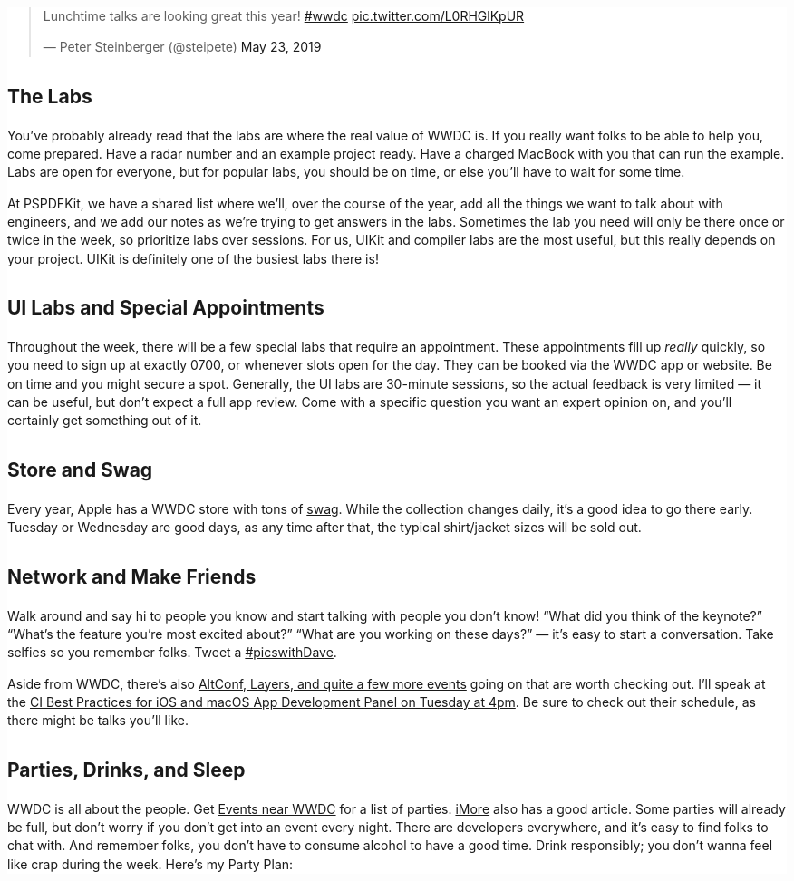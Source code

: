 <blockquote class="twitter-tweet" data-lang="en"><p lang="en" dir="ltr">Lunchtime talks are looking great this year! <a href="https://twitter.com/hashtag/wwdc?src=hash&amp;ref_src=twsrc%5Etfw">#wwdc</a> <a href="https://t.co/L0RHGlKpUR">pic.twitter.com/L0RHGlKpUR</a></p>&mdash; Peter Steinberger (@steipete) <a href="https://twitter.com/steipete/status/1131468552840581120?ref_src=twsrc%5Etfw">May 23, 2019</a></blockquote>
<script async src="https://platform.twitter.com/widgets.js" charset="utf-8"></script>

## The Labs

You’ve probably already read that the labs are where the real value of WWDC is. If you really want folks to be able to help you, come prepared. [Have a radar number and an example project ready][writing good bug reports]. Have a charged MacBook with you that can run the example. Labs are open for everyone, but for popular labs, you should be on time, or else you’ll have to wait for some time.

At PSPDFKit, we have a shared list where we’ll, over the course of the year, add all the things we want to talk about with engineers, and we add our notes as we’re trying to get answers in the labs. Sometimes the lab you need will only be there once or twice in the week, so prioritize labs over sessions. For us, UIKit and compiler labs are the most useful, but this really depends on your project. UIKit is definitely one of the busiest labs there is!

## UI Labs and Special Appointments

Throughout the week, there will be a few [special labs that require an appointment][]. These appointments fill up _really_ quickly, so you need to sign up at exactly 0700, or whenever slots open for the day. They can be booked via the WWDC app or website. Be on time and you might secure a spot. Generally, the UI labs are 30-minute sessions, so the actual feedback is very limited — it can be useful, but don’t expect a full app review. Come with a specific question you want an expert opinion on, and you’ll certainly get something out of it.

## Store and Swag

Every year, Apple has a WWDC store with tons of [swag][]. While the collection changes daily, it’s a good idea to go there early. Tuesday or Wednesday are good days, as any time after that, the typical shirt/jacket sizes will be sold out.

## Network and Make Friends

Walk around and say hi to people you know and start talking with people you don’t know! “What did you think of the keynote?” “What’s the feature you’re most excited about?” “What are you working on these days?” — it’s easy to start a conversation. Take selfies so you remember folks. Tweet a [#picswithDave][].

Aside from WWDC, there’s also [AltConf, Layers, and quite a few more events][more events] going on that are worth checking out. I’ll speak at the [CI Best Practices for iOS and macOS App Development Panel on Tuesday at 4pm][altconf]. Be sure to check out their schedule, as there might be talks you’ll like.

## Parties, Drinks, and Sleep

WWDC is all about the people. Get [Events near WWDC][] for a list of parties. [iMore][] also has a good article. Some parties will already be full, but don’t worry if you don’t get into an event every night. There are developers everywhere, and it’s easy to find folks to chat with. And remember folks, you don’t have to consume alcohol to have a good time. Drink responsibly; you don’t wanna feel like crap during the week. Here’s my Party Plan:


[anker powercore]: https://www.amazon.com/Anker-PowerCore-Delivery-Charger-Portable/dp/B01MZ61PRW
[update twitter avatar]: https://twitter.com/steipete/status/1131643392528719872
[melatonin]: https://examine.com/supplements/melatonin/
[t-mobile tourist plan sim card]: https://prepaid.t-mobile.com/prepaid-international-tourist-plan
[#wwdcnoqueue breakfast]: http://danieltull.co.uk/wwdcnoqueue/
[odwalla]: https://twitter.com/wwdcfridge
[hi tyler]: https://developer.apple.com/videos/play/wwdc2018/235/
[three lunchtime sessions]: https://developer.apple.com/wwdc19/guest-speakers/
[writing good bug reports]: /blog/2016/writing-good-bug-reports/
[special labs that require an appointment]: https://developer.apple.com/wwdc19/consultations/
[swag]: https://twitter.com/macrumors/status/1003349215563558912?lang=en
[#picswithdave]: https://twitter.com/hashtag/picswithdave
[more events]: https://developer.apple.com/wwdc19/more/
[altconf]: http://altconf.com/tuesday/
[events near wwdc]: https://itunes.apple.com/us/app/events-near-wwdc-dubdub/id1458485759?mt=8
[imore]: https://www.imore.com/best-events-attend-during-wwdc-week
[wwct: worldwide costco tour 2019]: https://insights.dice.com/2019/05/17/wwdc-2019-costco-field-trip/
[sjmacindie]: http://sfmacindie.com/
[the loop bash]: https://ti.to/jim-dalrymple/the-loop-bash-at-wwdc
[the talk show with john gruber live]: https://daringfireball.net/thetalkshow/live/
[layers closing party]: https://layers.is
[james dempsey and the breakpoints live]: https://ti.to/jdbp/live-near-wwdc-2019
[night of dim sum]: https://twitter.com/nightofdimsum
[wwdc bash]: https://developer.apple.com/wwdc19/special-events/
[introduction to fiestakit]: https://twitter.com/FiestaKitEvents
[mastering fiestakit]: https://twitter.com/FiestaKitEvents
[os x <s>weed</s>]: https://www.youtube.com/watch?v=s6_MD3UwpOI
[imessage and messages]: https://twitter.com/steipete/status/782545332559380480
[rdar://28588156]: http://openradar.appspot.com/28588156
[to the mcenery convention center in san jose]: https://daringfireball.net/2017/02/apple_moves_wwdc_back_to_san_jose
[apple disabled that for iphone in later betas]: https://twitter.com/stroughtonsmith/status/874278953564950528?lang=gl
[`uidocumentbrowserviewcontroller`]: /blog/2019/the-bittersweet-ios-document-browser/
[apple released pdfkit so we released pdfxkit]: /blog/2017/introducing-pdfxkit/
[marzipan was a no longer just a confection]: /blog/2018/porting-ios-apps-to-mac-marzipan-iosmac-uikit-appkit/
[@pspdfkit]: https://twitter.com/PSPDFKit
[douglas @qdoug]: https://twitter.com/qdoug
[oscar @swanros]: https://twitter.com/swanros
[jonathan @jdrhyne]: https://twitter.com/jdrhyne/
[rad @radazzouz]: https://twitter.com/radazzouz
[stefan @steviki]: https://twitter.com/steviki
[peter @steipete]: https://twitter.com/steipete